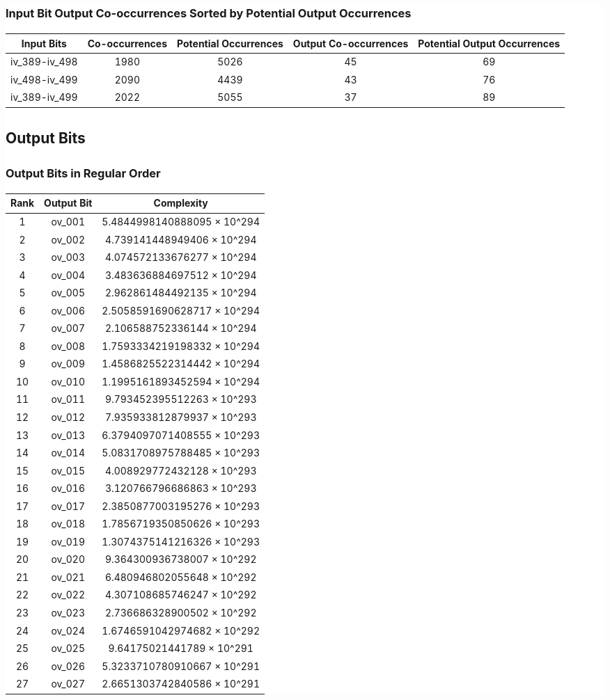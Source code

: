 ### Input Bit Output Co-occurrences Sorted by Potential Output Occurrences

| Input Bits | Co-occurrences | Potential Occurrences | Output Co-occurrences | Potential Output Occurrences |
|:----------:|:--------------:|:---------------------:|:---------------------:|:----------------------------:|
| iv_389-iv_498 | 1980 | 5026 | 45 | 69 |
| iv_498-iv_499 | 2090 | 4439 | 43 | 76 |
| iv_389-iv_499 | 2022 | 5055 | 37 | 89 |

## Output Bits

### Output Bits in Regular Order

| Rank | Output Bit | Complexity |
|:----:|:----------:|:----------:|
| 1 | ov_001 | 5.4844998140888095 × 10^294 |
| 2 | ov_002 | 4.739141448949406 × 10^294 |
| 3 | ov_003 | 4.074572133676277 × 10^294 |
| 4 | ov_004 | 3.483636884697512 × 10^294 |
| 5 | ov_005 | 2.962861484492135 × 10^294 |
| 6 | ov_006 | 2.5058591690628717 × 10^294 |
| 7 | ov_007 | 2.106588752336144 × 10^294 |
| 8 | ov_008 | 1.7593334219198332 × 10^294 |
| 9 | ov_009 | 1.4586825522314442 × 10^294 |
| 10 | ov_010 | 1.1995161893452594 × 10^294 |
| 11 | ov_011 | 9.793452395512263 × 10^293 |
| 12 | ov_012 | 7.935933812879937 × 10^293 |
| 13 | ov_013 | 6.3794097071408555 × 10^293 |
| 14 | ov_014 | 5.0831708975788485 × 10^293 |
| 15 | ov_015 | 4.008929772432128 × 10^293 |
| 16 | ov_016 | 3.120766796686863 × 10^293 |
| 17 | ov_017 | 2.3850877003195276 × 10^293 |
| 18 | ov_018 | 1.7856719350850626 × 10^293 |
| 19 | ov_019 | 1.3074375141216326 × 10^293 |
| 20 | ov_020 | 9.364300936738007 × 10^292 |
| 21 | ov_021 | 6.480946802055648 × 10^292 |
| 22 | ov_022 | 4.307108685746247 × 10^292 |
| 23 | ov_023 | 2.736686328900502 × 10^292 |
| 24 | ov_024 | 1.6746591042974682 × 10^292 |
| 25 | ov_025 | 9.64175021441789 × 10^291 |
| 26 | ov_026 | 5.3233710780910667 × 10^291 |
| 27 | ov_027 | 2.6651303742840586 × 10^291 |
